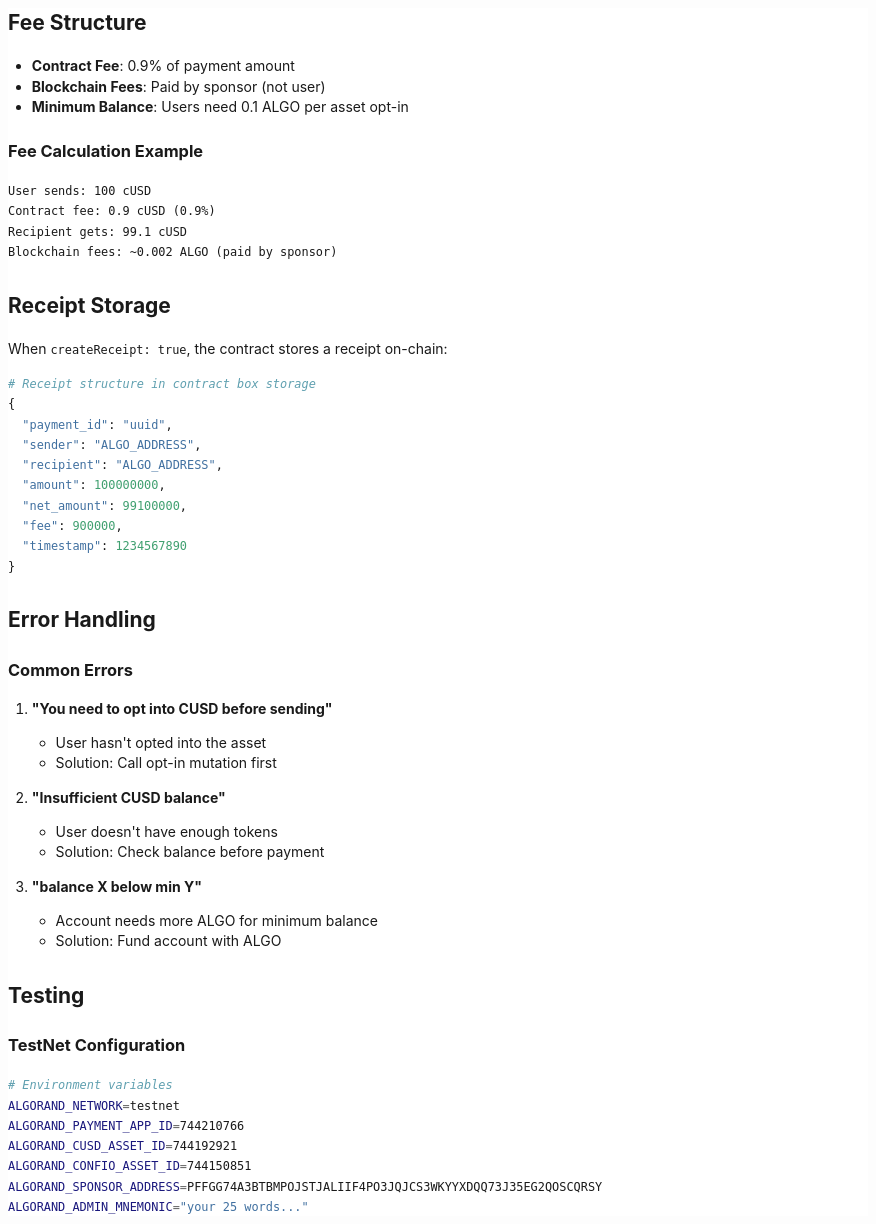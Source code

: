 ## Fee Structure

- **Contract Fee**: 0.9% of payment amount
- **Blockchain Fees**: Paid by sponsor (not user)
- **Minimum Balance**: Users need 0.1 ALGO per asset opt-in

### Fee Calculation Example
```
User sends: 100 cUSD
Contract fee: 0.9 cUSD (0.9%)
Recipient gets: 99.1 cUSD
Blockchain fees: ~0.002 ALGO (paid by sponsor)
```

## Receipt Storage

When `createReceipt: true`, the contract stores a receipt on-chain:

```python
# Receipt structure in contract box storage
{
  "payment_id": "uuid",
  "sender": "ALGO_ADDRESS",
  "recipient": "ALGO_ADDRESS", 
  "amount": 100000000,
  "net_amount": 99100000,
  "fee": 900000,
  "timestamp": 1234567890
}
```

## Error Handling

### Common Errors

1. **"You need to opt into CUSD before sending"**
   - User hasn't opted into the asset
   - Solution: Call opt-in mutation first

2. **"Insufficient CUSD balance"**
   - User doesn't have enough tokens
   - Solution: Check balance before payment

3. **"balance X below min Y"**
   - Account needs more ALGO for minimum balance
   - Solution: Fund account with ALGO

## Testing

### TestNet Configuration
```bash
# Environment variables
ALGORAND_NETWORK=testnet
ALGORAND_PAYMENT_APP_ID=744210766
ALGORAND_CUSD_ASSET_ID=744192921
ALGORAND_CONFIO_ASSET_ID=744150851
ALGORAND_SPONSOR_ADDRESS=PFFGG74A3BTBMPOJSTJALIIF4PO3JQJCS3WKYYXDQQ73J35EG2QOSCQRSY
ALGORAND_ADMIN_MNEMONIC="your 25 words..."
```
